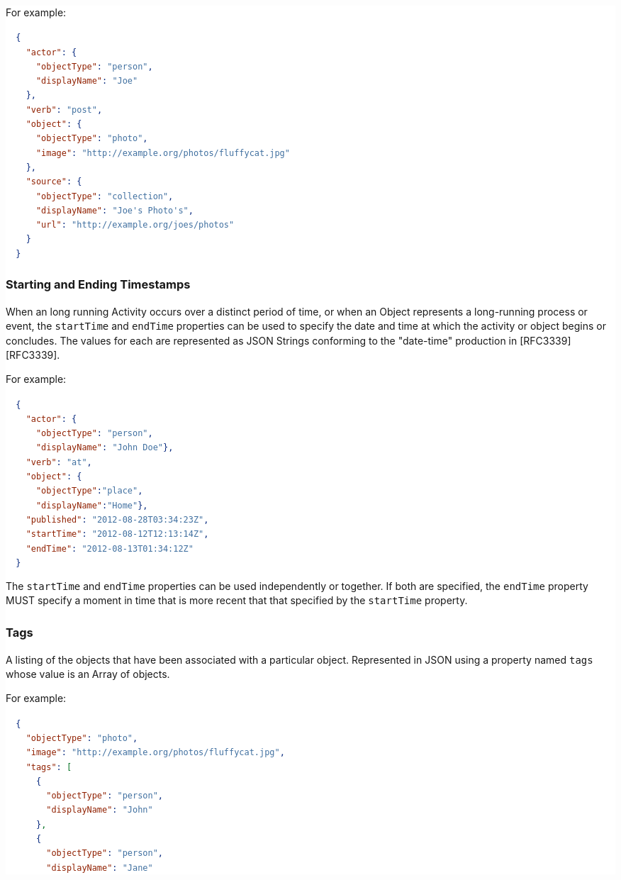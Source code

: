 For example:
``` json
  {
    "actor": {
      "objectType": "person",
      "displayName": "Joe"
    },
    "verb": "post",
    "object": {
      "objectType": "photo",
      "image": "http://example.org/photos/fluffycat.jpg"
    },
    "source": {
      "objectType": "collection",
      "displayName": "Joe's Photo's",
      "url": "http://example.org/joes/photos"
    }
  }
```

### Starting and Ending Timestamps
<a name="startEndTime" />
When an long running Activity occurs over a distinct period of time, or when an Object represents a long-running process or event, the <tt>startTime</tt> and <tt>endTime</tt> properties can be used to specify the date and time at which the activity or object begins or concludes.  The values for each are represented as JSON Strings conforming to the "date-time" production in [RFC3339][RFC3339].

For example:
``` json json
  {
    "actor": {
      "objectType": "person",
      "displayName": "John Doe"},
    "verb": "at",
    "object": {
      "objectType":"place",
      "displayName":"Home"},
    "published": "2012-08-28T03:34:23Z",
    "startTime": "2012-08-12T12:13:14Z",
    "endTime": "2012-08-13T01:34:12Z"
  }
```

The <tt>startTime</tt> and <tt>endTime</tt> properties can be used independently or together.  If both are specified, the <tt>endTime</tt> property MUST specify a moment in time that is more recent that that specified by the <tt>startTime</tt> property.

### Tags
<a name="tags" />
A listing of the objects that have been associated with a particular object.  Represented in JSON using a property named <tt>tags</tt> whose value is an Array of objects.

For example:
``` json
  {
    "objectType": "photo",
    "image": "http://example.org/photos/fluffycat.jpg",
    "tags": [
      {
        "objectType": "person",
        "displayName": "John"
      },
      {
        "objectType": "person",
        "displayName": "Jane"
```

[RFC1951]: http://www.ietf.org/rfc/rfc1951.txt "DEFLATE Compressed Data Format Specification version 1.3"
[RFC1952]: http://www.ietf.org/rfc/rfc1952.txt "GZIP file format specification version 4.3"
[RFC2119]: http://www.ietf.org/rfc/rfc1952.txt "Key words for use in RFCs to Indicate Requirement Levels"
[RFC3339]: http://www.ietf.org/rfc/rfc3339.txt "Date and Time on the Internet: Timestamps"
[RFC3986]: http://www.ietf.org/rfc/rfc3986.txt "Uniform Resource Identifier (URI): Generic Syntax"
[RFC3987]: http://www.ietf.org/rfc/rfc3987.txt "Internationalized Resource Identifiers (IRIs)"
[RFC4627]: http://www.ietf.org/rfc/rfc4627.txt "The application/json Media Type for JavaScript Object Notation (JSON)"
[RFC4646]: http://www.ietf.org/rfc/rfc4646.txt "Tags for Identifying Languages"
[RFC5988]: http://www.ietf.org/rfc/rfc5988.txt "Web Linking"
[activitystreams]: http://activitystrea.ms/specs/json/1.0/ "JSON Activity Streams v1.0"
[1]: http://dublincore.org "Dublin Core"
[2]: http://www.geojson.org/geojson-spec.html "GeoJSON"
[3]: http://json-ld.org/ "JSON-LD"
[4]: http://www.iana.org/assignments/link-relations/link-relations.xml "Link Relations"
[5]: http://www.odata.org/ "OData"
[6]: https://developers.facebook.com/docs/opengraph/ "OpenGraph"
[7]: http://schema.org "Schema.org"